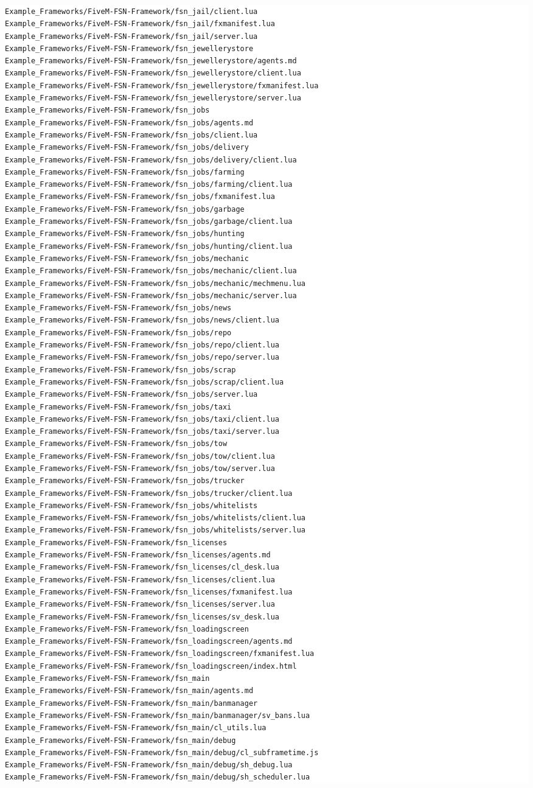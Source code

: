 ```
Example_Frameworks/FiveM-FSN-Framework/fsn_jail/client.lua
Example_Frameworks/FiveM-FSN-Framework/fsn_jail/fxmanifest.lua
Example_Frameworks/FiveM-FSN-Framework/fsn_jail/server.lua
Example_Frameworks/FiveM-FSN-Framework/fsn_jewellerystore
Example_Frameworks/FiveM-FSN-Framework/fsn_jewellerystore/agents.md
Example_Frameworks/FiveM-FSN-Framework/fsn_jewellerystore/client.lua
Example_Frameworks/FiveM-FSN-Framework/fsn_jewellerystore/fxmanifest.lua
Example_Frameworks/FiveM-FSN-Framework/fsn_jewellerystore/server.lua
Example_Frameworks/FiveM-FSN-Framework/fsn_jobs
Example_Frameworks/FiveM-FSN-Framework/fsn_jobs/agents.md
Example_Frameworks/FiveM-FSN-Framework/fsn_jobs/client.lua
Example_Frameworks/FiveM-FSN-Framework/fsn_jobs/delivery
Example_Frameworks/FiveM-FSN-Framework/fsn_jobs/delivery/client.lua
Example_Frameworks/FiveM-FSN-Framework/fsn_jobs/farming
Example_Frameworks/FiveM-FSN-Framework/fsn_jobs/farming/client.lua
Example_Frameworks/FiveM-FSN-Framework/fsn_jobs/fxmanifest.lua
Example_Frameworks/FiveM-FSN-Framework/fsn_jobs/garbage
Example_Frameworks/FiveM-FSN-Framework/fsn_jobs/garbage/client.lua
Example_Frameworks/FiveM-FSN-Framework/fsn_jobs/hunting
Example_Frameworks/FiveM-FSN-Framework/fsn_jobs/hunting/client.lua
Example_Frameworks/FiveM-FSN-Framework/fsn_jobs/mechanic
Example_Frameworks/FiveM-FSN-Framework/fsn_jobs/mechanic/client.lua
Example_Frameworks/FiveM-FSN-Framework/fsn_jobs/mechanic/mechmenu.lua
Example_Frameworks/FiveM-FSN-Framework/fsn_jobs/mechanic/server.lua
Example_Frameworks/FiveM-FSN-Framework/fsn_jobs/news
Example_Frameworks/FiveM-FSN-Framework/fsn_jobs/news/client.lua
Example_Frameworks/FiveM-FSN-Framework/fsn_jobs/repo
Example_Frameworks/FiveM-FSN-Framework/fsn_jobs/repo/client.lua
Example_Frameworks/FiveM-FSN-Framework/fsn_jobs/repo/server.lua
Example_Frameworks/FiveM-FSN-Framework/fsn_jobs/scrap
Example_Frameworks/FiveM-FSN-Framework/fsn_jobs/scrap/client.lua
Example_Frameworks/FiveM-FSN-Framework/fsn_jobs/server.lua
Example_Frameworks/FiveM-FSN-Framework/fsn_jobs/taxi
Example_Frameworks/FiveM-FSN-Framework/fsn_jobs/taxi/client.lua
Example_Frameworks/FiveM-FSN-Framework/fsn_jobs/taxi/server.lua
Example_Frameworks/FiveM-FSN-Framework/fsn_jobs/tow
Example_Frameworks/FiveM-FSN-Framework/fsn_jobs/tow/client.lua
Example_Frameworks/FiveM-FSN-Framework/fsn_jobs/tow/server.lua
Example_Frameworks/FiveM-FSN-Framework/fsn_jobs/trucker
Example_Frameworks/FiveM-FSN-Framework/fsn_jobs/trucker/client.lua
Example_Frameworks/FiveM-FSN-Framework/fsn_jobs/whitelists
Example_Frameworks/FiveM-FSN-Framework/fsn_jobs/whitelists/client.lua
Example_Frameworks/FiveM-FSN-Framework/fsn_jobs/whitelists/server.lua
Example_Frameworks/FiveM-FSN-Framework/fsn_licenses
Example_Frameworks/FiveM-FSN-Framework/fsn_licenses/agents.md
Example_Frameworks/FiveM-FSN-Framework/fsn_licenses/cl_desk.lua
Example_Frameworks/FiveM-FSN-Framework/fsn_licenses/client.lua
Example_Frameworks/FiveM-FSN-Framework/fsn_licenses/fxmanifest.lua
Example_Frameworks/FiveM-FSN-Framework/fsn_licenses/server.lua
Example_Frameworks/FiveM-FSN-Framework/fsn_licenses/sv_desk.lua
Example_Frameworks/FiveM-FSN-Framework/fsn_loadingscreen
Example_Frameworks/FiveM-FSN-Framework/fsn_loadingscreen/agents.md
Example_Frameworks/FiveM-FSN-Framework/fsn_loadingscreen/fxmanifest.lua
Example_Frameworks/FiveM-FSN-Framework/fsn_loadingscreen/index.html
Example_Frameworks/FiveM-FSN-Framework/fsn_main
Example_Frameworks/FiveM-FSN-Framework/fsn_main/agents.md
Example_Frameworks/FiveM-FSN-Framework/fsn_main/banmanager
Example_Frameworks/FiveM-FSN-Framework/fsn_main/banmanager/sv_bans.lua
Example_Frameworks/FiveM-FSN-Framework/fsn_main/cl_utils.lua
Example_Frameworks/FiveM-FSN-Framework/fsn_main/debug
Example_Frameworks/FiveM-FSN-Framework/fsn_main/debug/cl_subframetime.js
Example_Frameworks/FiveM-FSN-Framework/fsn_main/debug/sh_debug.lua
Example_Frameworks/FiveM-FSN-Framework/fsn_main/debug/sh_scheduler.lua
```